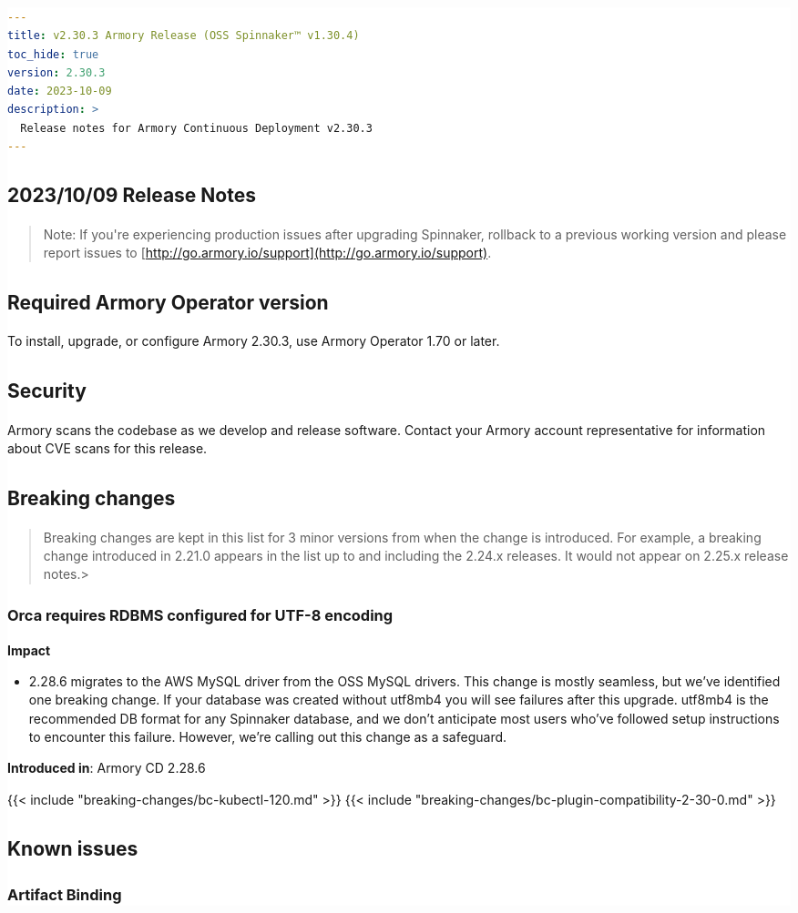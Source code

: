 ```yaml
---
title: v2.30.3 Armory Release (OSS Spinnaker™ v1.30.4)
toc_hide: true
version: 2.30.3
date: 2023-10-09
description: >
  Release notes for Armory Continuous Deployment v2.30.3
---
```


## 2023/10/09 Release Notes

> Note: If you're experiencing production issues after upgrading Spinnaker, rollback to a previous working version and please report issues to [http://go.armory.io/support](http://go.armory.io/support).

## Required Armory Operator version

To install, upgrade, or configure Armory 2.30.3, use Armory Operator 1.70 or later.

## Security

Armory scans the codebase as we develop and release software. Contact your Armory account representative for information about CVE scans for this release.

## Breaking changes


> Breaking changes are kept in this list for 3 minor versions from when the change is introduced. For example, a breaking change introduced in 2.21.0 appears in the list up to and including the 2.24.x releases. It would not appear on 2.25.x release notes.>

### Orca requires RDBMS configured for UTF-8 encoding

**Impact**

- 2.28.6 migrates to the AWS MySQL driver from the OSS MySQL drivers.  This change is mostly seamless, but we’ve identified one breaking change.  If your database was created without utf8mb4 you will see failures after this upgrade.  utf8mb4 is the recommended DB format for any Spinnaker database, and we don’t anticipate most users who’ve followed setup instructions to encounter this failure. However, we’re calling out this change as a safeguard.

**Introduced in**: Armory CD 2.28.6

{{< include "breaking-changes/bc-kubectl-120.md" >}}
{{< include "breaking-changes/bc-plugin-compatibility-2-30-0.md" >}}

## Known issues


### Artifact Binding
